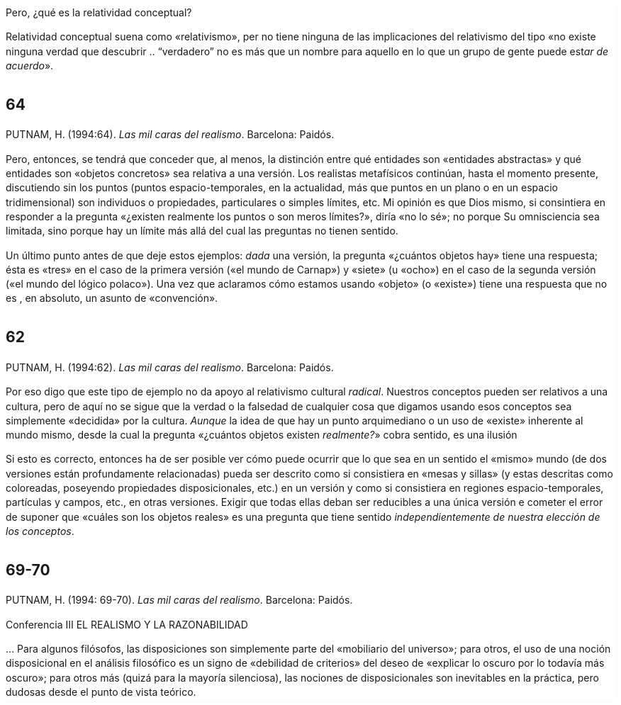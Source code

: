 Pero, ¿qué es la relatividad conceptual?

Relatividad conceptual suena como «relativismo», per no tiene ninguna de las implicaciones del relativismo del tipo «no existe ninguna verdad que descubrir \.\. “verdadero” no es más que un nombre para aquello en lo que un grupo de gente puede est*ar de acuerdo*»\. 


## 64
PUTNAM, H\. \(1994:64\)\. *Las mil caras del realismo*\. Barcelona: Paidós\.

 Pero, entonces, se tendrá que conceder que, al menos, la distinción entre qué entidades son «entidades abstractas» y qué entidades son «objetos concretos» sea relativa a una versión\. Los realistas metafísicos continúan, hasta el momento presente, discutiendo sin los puntos \(puntos espacio\-temporales, en la actualidad, más que puntos en un plano o en un espacio tridimensional\) son individuos o propiedades, particulares o simples límites, etc\. Mi opinión es que Dios mismo, si consintiera en responder a la pregunta «¿existen realmente los puntos o son meros límites?», diría «no lo sé»; no porque Su omnisciencia sea limitada, sino porque hay un límite más allá del cual las preguntas no tienen sentido\.

 Un último punto antes de que deje estos ejemplos: *dada* una versión, la pregunta «¿cuántos objetos hay» tiene una respuesta; ésta es «tres» en el caso de la primera versión \(«el mundo de Carnap»\) y «siete» \(u «ocho»\) en el caso de la segunda versión \(«el mundo del lógico polaco»\)\. Una vez que aclaramos cómo estamos usando «objeto» \(o «existe»\) tiene una respuesta que no es , en absoluto, un asunto de «convención»\. 


## 62
PUTNAM, H\. \(1994:62\)\. *Las mil caras del realismo*\. Barcelona: Paidós\.

Por eso digo que este tipo de ejemplo no da apoyo al relativismo cultural *radical*\. Nuestros conceptos pueden ser relativos a una cultura, pero de aquí no se sigue que la verdad o la falsedad de cualquier cosa que digamos usando esos conceptos sea simplemente «decidida» por la cultura\. *Aunque* la idea de que hay un punto arquimediano o un uso de «existe» inherente al mundo mismo, desde la cual la pregunta «¿cuántos objetos existen *realmente?*» cobra sentido, es una ilusión

 Si esto es correcto, entonces ha de ser posible ver cómo puede ocurrir que lo que sea en un sentido el «mismo» mundo \(de dos versiones están profundamente relacionadas\) pueda ser descrito como si consistiera en «mesas y sillas» \(y estas descritas como coloreadas, poseyendo propiedades disposicionales, etc\.\) en un versión y como si consistiera en regiones espacio\-temporales, partículas y campos, etc\., en otras versiones\. Exigir que todas ellas deban ser reducibles a una única versión e cometer el error de suponer que «cuáles son los objetos reales» es una pregunta que tiene sentido *independientemente de nuestra elección de los conceptos*\.


## 69\-70
PUTNAM, H\. \(1994: 69\-70\)\. *Las mil caras del realismo*\. Barcelona: Paidós\.

 Conferencia III EL REALISMO Y LA RAZONABILIDAD

… Para algunos filósofos, las disposiciones son simplemente parte del «mobiliario del universo»; para otros, el uso de una noción disposicional en el análisis filosófico es un signo de «debilidad de criterios» del deseo de «explicar lo oscuro por lo todavía más oscuro»; para otros más \(quizá para la mayoría silenciosa\), las nociones de disposicionales son inevitables en la práctica, pero dudosas desde el punto de vista teórico\.
